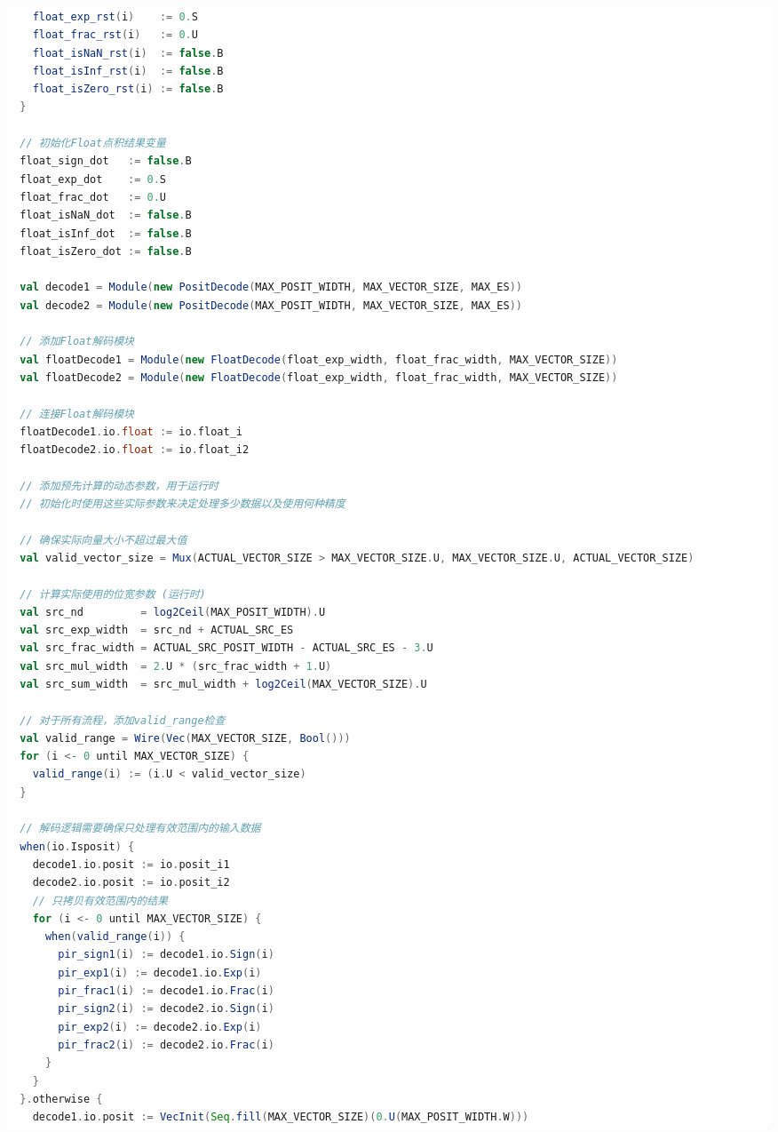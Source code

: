 ```scala
    float_exp_rst(i)    := 0.S
    float_frac_rst(i)   := 0.U
    float_isNaN_rst(i)  := false.B
    float_isInf_rst(i)  := false.B
    float_isZero_rst(i) := false.B
  }
  
  // 初始化Float点积结果变量
  float_sign_dot   := false.B
  float_exp_dot    := 0.S
  float_frac_dot   := 0.U
  float_isNaN_dot  := false.B
  float_isInf_dot  := false.B
  float_isZero_dot := false.B

  val decode1 = Module(new PositDecode(MAX_POSIT_WIDTH, MAX_VECTOR_SIZE, MAX_ES))
  val decode2 = Module(new PositDecode(MAX_POSIT_WIDTH, MAX_VECTOR_SIZE, MAX_ES))

  // 添加Float解码模块
  val floatDecode1 = Module(new FloatDecode(float_exp_width, float_frac_width, MAX_VECTOR_SIZE))
  val floatDecode2 = Module(new FloatDecode(float_exp_width, float_frac_width, MAX_VECTOR_SIZE))

  // 连接Float解码模块
  floatDecode1.io.float := io.float_i
  floatDecode2.io.float := io.float_i2

  // 添加预先计算的动态参数，用于运行时
  // 初始化时使用这些实际参数来决定处理多少数据以及使用何种精度

  // 确保实际向量大小不超过最大值
  val valid_vector_size = Mux(ACTUAL_VECTOR_SIZE > MAX_VECTOR_SIZE.U, MAX_VECTOR_SIZE.U, ACTUAL_VECTOR_SIZE)
  
  // 计算实际使用的位宽参数 (运行时)
  val src_nd         = log2Ceil(MAX_POSIT_WIDTH).U
  val src_exp_width  = src_nd + ACTUAL_SRC_ES
  val src_frac_width = ACTUAL_SRC_POSIT_WIDTH - ACTUAL_SRC_ES - 3.U
  val src_mul_width  = 2.U * (src_frac_width + 1.U)
  val src_sum_width  = src_mul_width + log2Ceil(MAX_VECTOR_SIZE).U
  
  // 对于所有流程，添加valid_range检查
  val valid_range = Wire(Vec(MAX_VECTOR_SIZE, Bool()))
  for (i <- 0 until MAX_VECTOR_SIZE) {
    valid_range(i) := (i.U < valid_vector_size)
  }
  
  // 解码逻辑需要确保只处理有效范围内的输入数据
  when(io.Isposit) {
    decode1.io.posit := io.posit_i1
    decode2.io.posit := io.posit_i2
    // 只拷贝有效范围内的结果
    for (i <- 0 until MAX_VECTOR_SIZE) {
      when(valid_range(i)) {
        pir_sign1(i) := decode1.io.Sign(i)
        pir_exp1(i) := decode1.io.Exp(i)
        pir_frac1(i) := decode1.io.Frac(i)
        pir_sign2(i) := decode2.io.Sign(i)
        pir_exp2(i) := decode2.io.Exp(i)
        pir_frac2(i) := decode2.io.Frac(i)
      }
    }
  }.otherwise {
    decode1.io.posit := VecInit(Seq.fill(MAX_VECTOR_SIZE)(0.U(MAX_POSIT_WIDTH.W)))
```